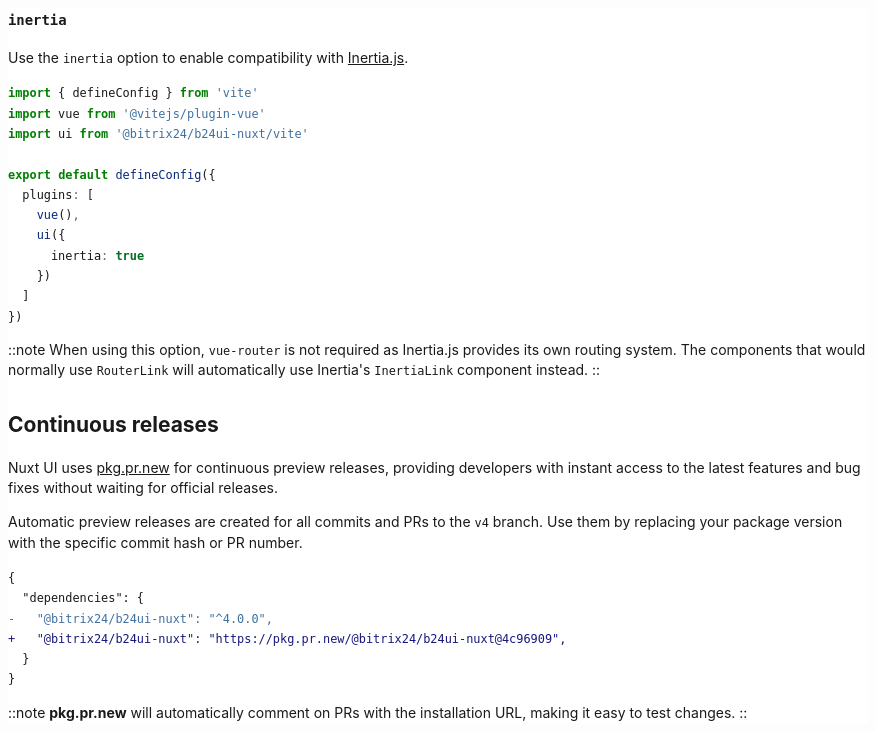 ### `inertia`

Use the `inertia` option to enable compatibility with [Inertia.js](https://inertiajs.com/).

```ts [vite.config.ts]
import { defineConfig } from 'vite'
import vue from '@vitejs/plugin-vue'
import ui from '@bitrix24/b24ui-nuxt/vite'

export default defineConfig({
  plugins: [
    vue(),
    ui({
      inertia: true
    })
  ]
})
```

::note
When using this option, `vue-router` is not required as Inertia.js provides its own routing system. The components that would normally use `RouterLink` will automatically use Inertia's `InertiaLink` component instead.
::

## Continuous releases

Nuxt UI uses [pkg.pr.new](https://github.com/stackblitz-labs/pkg.pr.new) for continuous preview releases, providing developers with instant access to the latest features and bug fixes without waiting for official releases.

Automatic preview releases are created for all commits and PRs to the `v4` branch. Use them by replacing your package version with the specific commit hash or PR number.

```diff [package.json]
{
  "dependencies": {
-   "@bitrix24/b24ui-nuxt": "^4.0.0",
+   "@bitrix24/b24ui-nuxt": "https://pkg.pr.new/@bitrix24/b24ui-nuxt@4c96909",
  }
}
```

::note
**pkg.pr.new** will automatically comment on PRs with the installation URL, making it easy to test changes.
::
